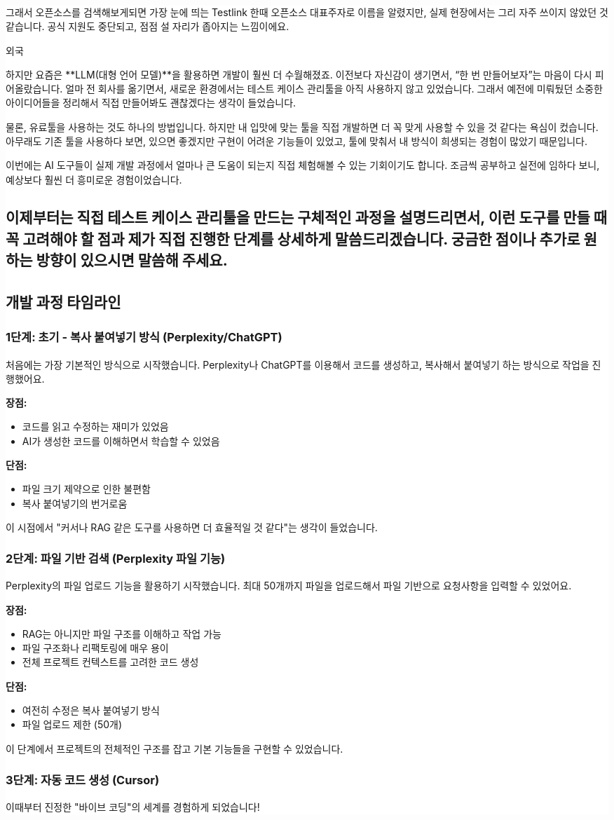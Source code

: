 그래서 오픈소스를 검색해보게되면 가장 눈에 띄는 Testlink 한때 오픈소스 대표주자로 이름을 알렸지만, 실제 현장에서는 그리 자주 쓰이지 않았던 것 같습니다. 공식 지원도 중단되고, 점점 설 자리가 좁아지는 느낌이에요.

외국 

하지만 요즘은 **LLM(대형 언어 모델)**을 활용하면 개발이 훨씬 더 수월해졌죠. 이전보다 자신감이 생기면서, “한 번 만들어보자”는 마음이 다시 피어올랐습니다. 얼마 전 회사를 옮기면서, 새로운 환경에서는 테스트 케이스 관리툴을 아직 사용하지 않고 있었습니다. 그래서 예전에 미뤄뒀던 소중한 아이디어들을 정리해서 직접 만들어봐도 괜찮겠다는 생각이 들었습니다.

물론, 유료툴을 사용하는 것도 하나의 방법입니다. 하지만 내 입맛에 맞는 툴을 직접 개발하면 더 꼭 맞게 사용할 수 있을 것 같다는 욕심이 컸습니다. 아무래도 기존 툴을 사용하다 보면, 있으면 좋겠지만 구현이 어려운 기능들이 있었고, 툴에 맞춰서 내 방식이 희생되는 경험이 많았기 때문입니다.

이번에는 AI 도구들이 실제 개발 과정에서 얼마나 큰 도움이 되는지 직접 체험해볼 수 있는 기회이기도 합니다. 조금씩 공부하고 실전에 임하다 보니, 예상보다 훨씬 더 흥미로운 경험이었습니다.

이제부터는 직접 테스트 케이스 관리툴을 만드는 구체적인 과정을 설명드리면서, 이런 도구를 만들 때 꼭 고려해야 할 점과 제가 직접 진행한 단계를 상세하게 말씀드리겠습니다.
궁금한 점이나 추가로 원하는 방향이 있으시면 말씀해 주세요.
---

## 개발 과정 타임라인

### 1단계: 초기 - 복사 붙여넣기 방식 (Perplexity/ChatGPT)

처음에는 가장 기본적인 방식으로 시작했습니다.
Perplexity나 ChatGPT를 이용해서 코드를 생성하고, 
복사해서 붙여넣기 하는 방식으로 작업을 진행했어요.

**장점:**
- 코드를 읽고 수정하는 재미가 있었음
- AI가 생성한 코드를 이해하면서 학습할 수 있었음

**단점:**
- 파일 크기 제약으로 인한 불편함
- 복사 붙여넣기의 번거로움

이 시점에서 "커서나 RAG 같은 도구를 사용하면 더 효율적일 것 같다"는 생각이 들었습니다.

### 2단계: 파일 기반 검색 (Perplexity 파일 기능)

Perplexity의 파일 업로드 기능을 활용하기 시작했습니다.
최대 50개까지 파일을 업로드해서 파일 기반으로 요청사항을 입력할 수 있었어요.

**장점:**
- RAG는 아니지만 파일 구조를 이해하고 작업 가능
- 파일 구조화나 리팩토링에 매우 용이
- 전체 프로젝트 컨텍스트를 고려한 코드 생성

**단점:**
- 여전히 수정은 복사 붙여넣기 방식
- 파일 업로드 제한 (50개)

이 단계에서 프로젝트의 전체적인 구조를 잡고 기본 기능들을 구현할 수 있었습니다.

### 3단계: 자동 코드 생성 (Cursor)

이때부터 진정한 "바이브 코딩"의 세계를 경험하게 되었습니다!
